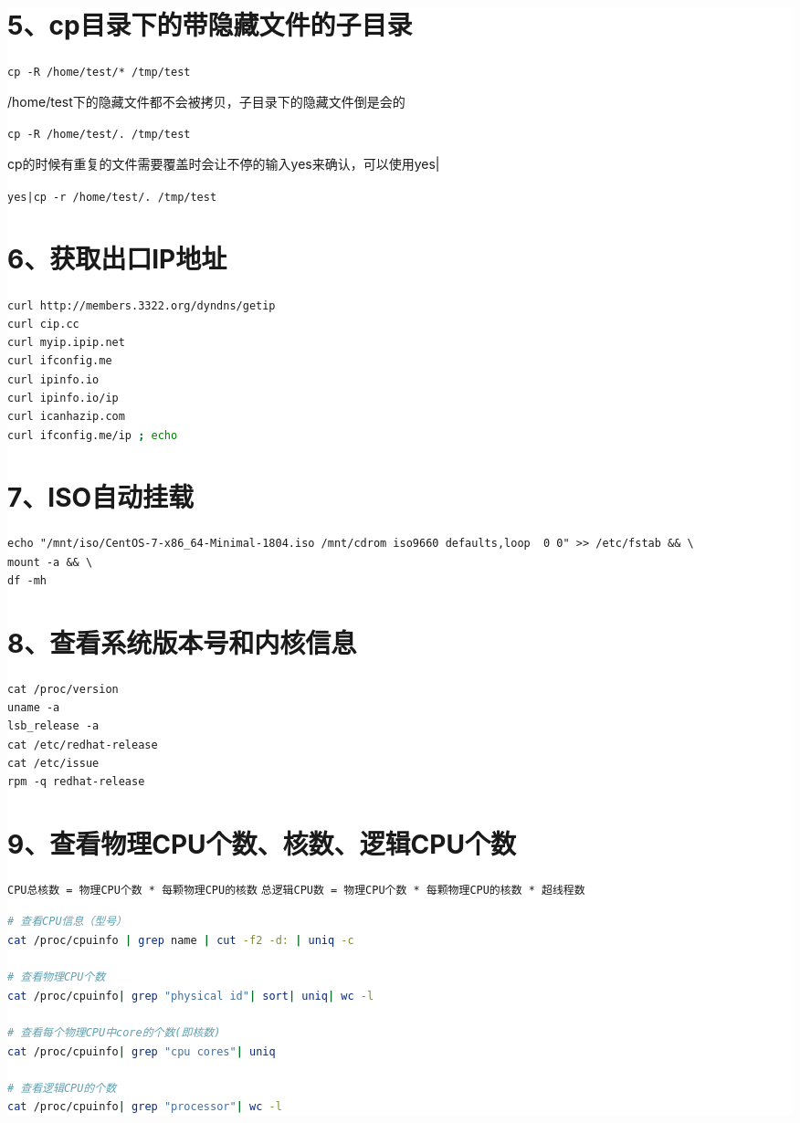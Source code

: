 # 5、cp目录下的带隐藏文件的子目录

    cp -R /home/test/* /tmp/test

/home/test下的隐藏文件都不会被拷贝，子目录下的隐藏文件倒是会的

    cp -R /home/test/. /tmp/test

cp的时候有重复的文件需要覆盖时会让不停的输入yes来确认，可以使用yes|

    yes|cp -r /home/test/. /tmp/test


# 6、获取出口IP地址

```bash
curl http://members.3322.org/dyndns/getip
curl cip.cc
curl myip.ipip.net
curl ifconfig.me
curl ipinfo.io
curl ipinfo.io/ip
curl icanhazip.com
curl ifconfig.me/ip ; echo
```

# 7、ISO自动挂载

    echo "/mnt/iso/CentOS-7-x86_64-Minimal-1804.iso /mnt/cdrom iso9660 defaults,loop  0 0" >> /etc/fstab && \
    mount -a && \
    df -mh

# 8、查看系统版本号和内核信息

    cat /proc/version
    uname -a
    lsb_release -a
    cat /etc/redhat-release
    cat /etc/issue
    rpm -q redhat-release

# 9、查看物理CPU个数、核数、逻辑CPU个数

`CPU总核数 = 物理CPU个数 * 每颗物理CPU的核数`
`总逻辑CPU数 = 物理CPU个数 * 每颗物理CPU的核数 * 超线程数`

```bash
# 查看CPU信息（型号）
cat /proc/cpuinfo | grep name | cut -f2 -d: | uniq -c

# 查看物理CPU个数
cat /proc/cpuinfo| grep "physical id"| sort| uniq| wc -l

# 查看每个物理CPU中core的个数(即核数)
cat /proc/cpuinfo| grep "cpu cores"| uniq

# 查看逻辑CPU的个数
cat /proc/cpuinfo| grep "processor"| wc -l
```
